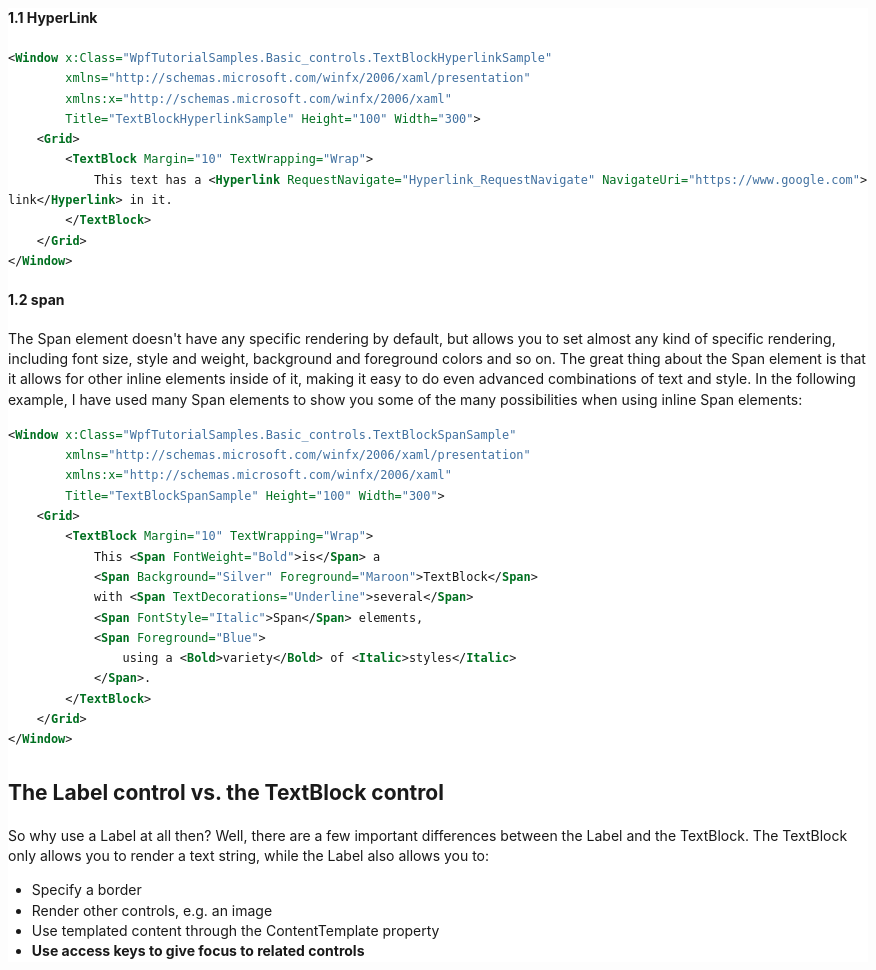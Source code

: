 #### 1.1 HyperLink

```xml
<Window x:Class="WpfTutorialSamples.Basic_controls.TextBlockHyperlinkSample"
        xmlns="http://schemas.microsoft.com/winfx/2006/xaml/presentation"
        xmlns:x="http://schemas.microsoft.com/winfx/2006/xaml"
        Title="TextBlockHyperlinkSample" Height="100" Width="300">
	<Grid>
		<TextBlock Margin="10" TextWrapping="Wrap">
			This text has a <Hyperlink RequestNavigate="Hyperlink_RequestNavigate" NavigateUri="https://www.google.com">link</Hyperlink> in it.
		</TextBlock>
	</Grid>
</Window>
```

#### 1.2 span

The Span element doesn't have any specific rendering by default, but allows you to set almost any kind of specific rendering, including font size, style and weight, background and foreground colors and so on. The great thing about the Span element is that it allows for other inline elements inside of it, making it easy to do even advanced combinations of text and style. In the following example, I have used many Span elements to show you some of the many possibilities when using inline Span elements:

```xml
<Window x:Class="WpfTutorialSamples.Basic_controls.TextBlockSpanSample"
        xmlns="http://schemas.microsoft.com/winfx/2006/xaml/presentation"
        xmlns:x="http://schemas.microsoft.com/winfx/2006/xaml"
        Title="TextBlockSpanSample" Height="100" Width="300">
    <Grid>
		<TextBlock Margin="10" TextWrapping="Wrap">
			This <Span FontWeight="Bold">is</Span> a
			<Span Background="Silver" Foreground="Maroon">TextBlock</Span>
			with <Span TextDecorations="Underline">several</Span>
			<Span FontStyle="Italic">Span</Span> elements,
			<Span Foreground="Blue">
				using a <Bold>variety</Bold> of <Italic>styles</Italic>
			</Span>.
		</TextBlock>
	</Grid>
</Window>
```

## The Label control vs. the TextBlock control

So why use a Label at all then? Well, there are a few important differences between the Label and the TextBlock. The TextBlock only allows you to render a text string, while the Label also allows you to:

- Specify a border
- Render other controls, e.g. an image
- Use templated content through the ContentTemplate property
- **Use access keys to give focus to related controls**
